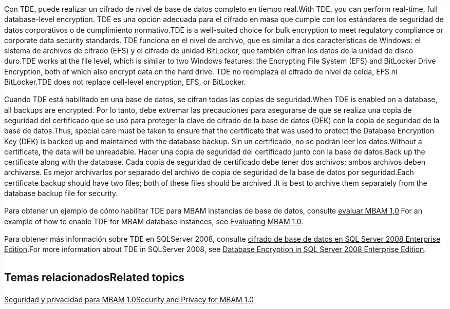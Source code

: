 <span data-ttu-id="37a7a-192">Con TDE, puede realizar un cifrado de nivel de base de datos completo en tiempo real.</span><span class="sxs-lookup"><span data-stu-id="37a7a-192">With TDE, you can perform real-time, full database-level encryption.</span></span> <span data-ttu-id="37a7a-193">TDE es una opción adecuada para el cifrado en masa que cumple con los estándares de seguridad de datos corporativos o de cumplimiento normativo.</span><span class="sxs-lookup"><span data-stu-id="37a7a-193">TDE is a well-suited choice for bulk encryption to meet regulatory compliance or corporate data security standards.</span></span> <span data-ttu-id="37a7a-194">TDE funciona en el nivel de archivo, que es similar a dos características de Windows: el sistema de archivos de cifrado (EFS) y el cifrado de unidad BitLocker, que también cifran los datos de la unidad de disco duro.</span><span class="sxs-lookup"><span data-stu-id="37a7a-194">TDE works at the file level, which is similar to two Windows features: the Encrypting File System (EFS) and BitLocker Drive Encryption, both of which also encrypt data on the hard drive.</span></span> <span data-ttu-id="37a7a-195">TDE no reemplaza el cifrado de nivel de celda, EFS ni BitLocker.</span><span class="sxs-lookup"><span data-stu-id="37a7a-195">TDE does not replace cell-level encryption, EFS, or BitLocker.</span></span>

<span data-ttu-id="37a7a-196">Cuando TDE está habilitado en una base de datos, se cifran todas las copias de seguridad.</span><span class="sxs-lookup"><span data-stu-id="37a7a-196">When TDE is enabled on a database, all backups are encrypted.</span></span> <span data-ttu-id="37a7a-197">Por lo tanto, debe extremar las precauciones para asegurarse de que se realiza una copia de seguridad del certificado que se usó para proteger la clave de cifrado de la base de datos (DEK) con la copia de seguridad de la base de datos.</span><span class="sxs-lookup"><span data-stu-id="37a7a-197">Thus, special care must be taken to ensure that the certificate that was used to protect the Database Encryption Key (DEK) is backed up and maintained with the database backup.</span></span> <span data-ttu-id="37a7a-198">Sin un certificado, no se podrán leer los datos.</span><span class="sxs-lookup"><span data-stu-id="37a7a-198">Without a certificate, the data will be unreadable.</span></span> <span data-ttu-id="37a7a-199">Hacer una copia de seguridad del certificado junto con la base de datos.</span><span class="sxs-lookup"><span data-stu-id="37a7a-199">Back up the certificate along with the database.</span></span> <span data-ttu-id="37a7a-200">Cada copia de seguridad de certificado debe tener dos archivos; ambos archivos deben archivarse. Es mejor archivarlos por separado del archivo de copia de seguridad de la base de datos por seguridad.</span><span class="sxs-lookup"><span data-stu-id="37a7a-200">Each certificate backup should have two files; both of these files should be archived .It is best to archive them separately from the database backup file for security.</span></span>

<span data-ttu-id="37a7a-201">Para obtener un ejemplo de cómo habilitar TDE para MBAM instancias de base de datos, consulte [evaluar MBAM 1,0](evaluating-mbam-10.md).</span><span class="sxs-lookup"><span data-stu-id="37a7a-201">For an example of how to enable TDE for MBAM database instances, see [Evaluating MBAM 1.0](evaluating-mbam-10.md).</span></span>

<span data-ttu-id="37a7a-202">Para obtener más información sobre TDE en SQLServer 2008, consulte [cifrado de base de datos en SQL Server 2008 Enterprise Edition](https://go.microsoft.com/fwlink/?LinkId=269703).</span><span class="sxs-lookup"><span data-stu-id="37a7a-202">For more information about TDE in SQLServer 2008, see [Database Encryption in SQL Server 2008 Enterprise Edition](https://go.microsoft.com/fwlink/?LinkId=269703).</span></span>

## <span data-ttu-id="37a7a-203">Temas relacionados</span><span class="sxs-lookup"><span data-stu-id="37a7a-203">Related topics</span></span>


[<span data-ttu-id="37a7a-204">Seguridad y privacidad para MBAM 1.0</span><span class="sxs-lookup"><span data-stu-id="37a7a-204">Security and Privacy for MBAM 1.0</span></span>](security-and-privacy-for-mbam-10.md)

 

 





